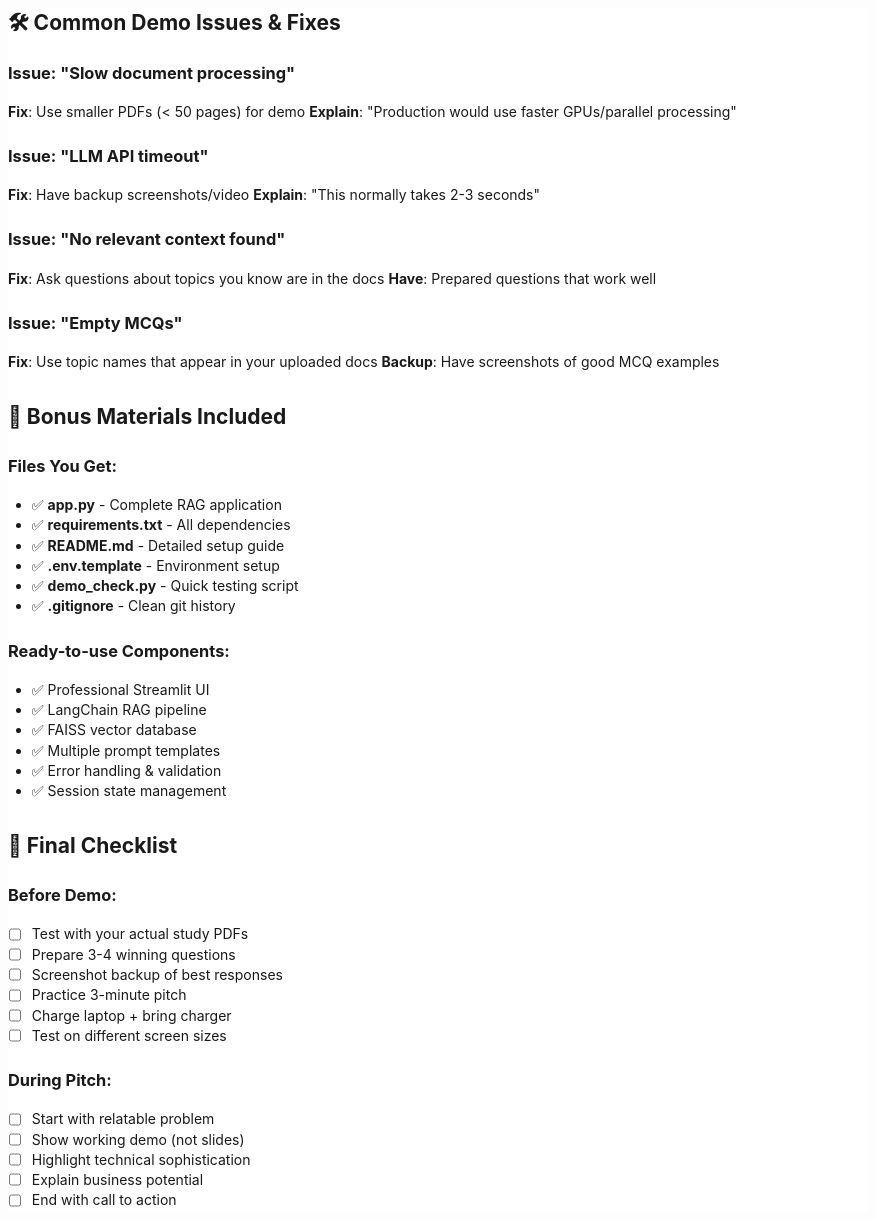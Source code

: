 ## 🛠️ Common Demo Issues & Fixes

### Issue: "Slow document processing"
**Fix**: Use smaller PDFs (< 50 pages) for demo
**Explain**: "Production would use faster GPUs/parallel processing"

### Issue: "LLM API timeout"  
**Fix**: Have backup screenshots/video
**Explain**: "This normally takes 2-3 seconds"

### Issue: "No relevant context found"
**Fix**: Ask questions about topics you know are in the docs
**Have**: Prepared questions that work well

### Issue: "Empty MCQs"
**Fix**: Use topic names that appear in your uploaded docs
**Backup**: Have screenshots of good MCQ examples

## 🎁 Bonus Materials Included

### Files You Get:
- ✅ **app.py** - Complete RAG application
- ✅ **requirements.txt** - All dependencies
- ✅ **README.md** - Detailed setup guide  
- ✅ **.env.template** - Environment setup
- ✅ **demo_check.py** - Quick testing script
- ✅ **.gitignore** - Clean git history

### Ready-to-use Components:
- ✅ Professional Streamlit UI
- ✅ LangChain RAG pipeline
- ✅ FAISS vector database
- ✅ Multiple prompt templates
- ✅ Error handling & validation
- ✅ Session state management

## 🏁 Final Checklist

### Before Demo:
- [ ] Test with your actual study PDFs
- [ ] Prepare 3-4 winning questions
- [ ] Screenshot backup of best responses
- [ ] Practice 3-minute pitch
- [ ] Charge laptop + bring charger
- [ ] Test on different screen sizes

### During Pitch:
- [ ] Start with relatable problem
- [ ] Show working demo (not slides)
- [ ] Highlight technical sophistication  
- [ ] Explain business potential
- [ ] End with call to action
